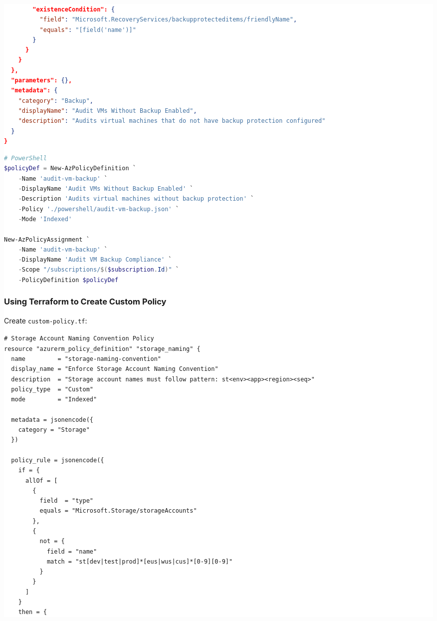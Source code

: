 ```json
        "existenceCondition": {
          "field": "Microsoft.RecoveryServices/backupprotecteditems/friendlyName",
          "equals": "[field('name')]"
        }
      }
    }
  },
  "parameters": {},
  "metadata": {
    "category": "Backup",
    "displayName": "Audit VMs Without Backup Enabled",
    "description": "Audits virtual machines that do not have backup protection configured"
  }
}
```

```powershell
# PowerShell
$policyDef = New-AzPolicyDefinition `
    -Name 'audit-vm-backup' `
    -DisplayName 'Audit VMs Without Backup Enabled' `
    -Description 'Audits virtual machines without backup protection' `
    -Policy './powershell/audit-vm-backup.json' `
    -Mode 'Indexed'

New-AzPolicyAssignment `
    -Name 'audit-vm-backup' `
    -DisplayName 'Audit VM Backup Compliance' `
    -Scope "/subscriptions/$($subscription.Id)" `
    -PolicyDefinition $policyDef
```

### Using Terraform to Create Custom Policy

Create `custom-policy.tf`:

```hcl
# Storage Account Naming Convention Policy
resource "azurerm_policy_definition" "storage_naming" {
  name         = "storage-naming-convention"
  display_name = "Enforce Storage Account Naming Convention"
  description  = "Storage account names must follow pattern: st<env><app><region><seq>"
  policy_type  = "Custom"
  mode         = "Indexed"

  metadata = jsonencode({
    category = "Storage"
  })

  policy_rule = jsonencode({
    if = {
      allOf = [
        {
          field  = "type"
          equals = "Microsoft.Storage/storageAccounts"
        },
        {
          not = {
            field = "name"
            match = "st[dev|test|prod]*[eus|wus|cus]*[0-9][0-9]"
          }
        }
      ]
    }
    then = {
```